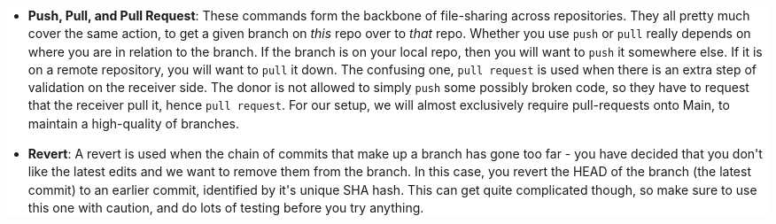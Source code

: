 - **Push, Pull, and Pull Request**: These commands form the backbone of file-sharing across repositories. They all pretty much cover the same action, to get a given branch on _this_ repo over to _that_ repo. Whether you use `push` or `pull` really depends on where you are in relation to the branch. If the branch is on your local repo, then you will want to `push` it somewhere else. If it is on a remote repository, you will want to `pull` it down. The confusing one, `pull request` is used when there is an extra step of validation on the receiver side. The donor is not allowed to simply `push` some possibly broken code, so they have to request that the receiver pull it, hence `pull request`. For our setup, we will almost exclusively require pull-requests onto Main, to maintain a high-quality of branches. 

- **Revert**: A revert is used when the chain of commits that make up a branch has gone too far - you have decided that you don't like the latest edits and we want to remove them from the branch. In this case, you revert the HEAD of the branch (the latest commit) to an earlier commit, identified by it's unique SHA hash. This can get quite complicated though, so make sure to use this one with caution, and do lots of testing before you try anything. 
